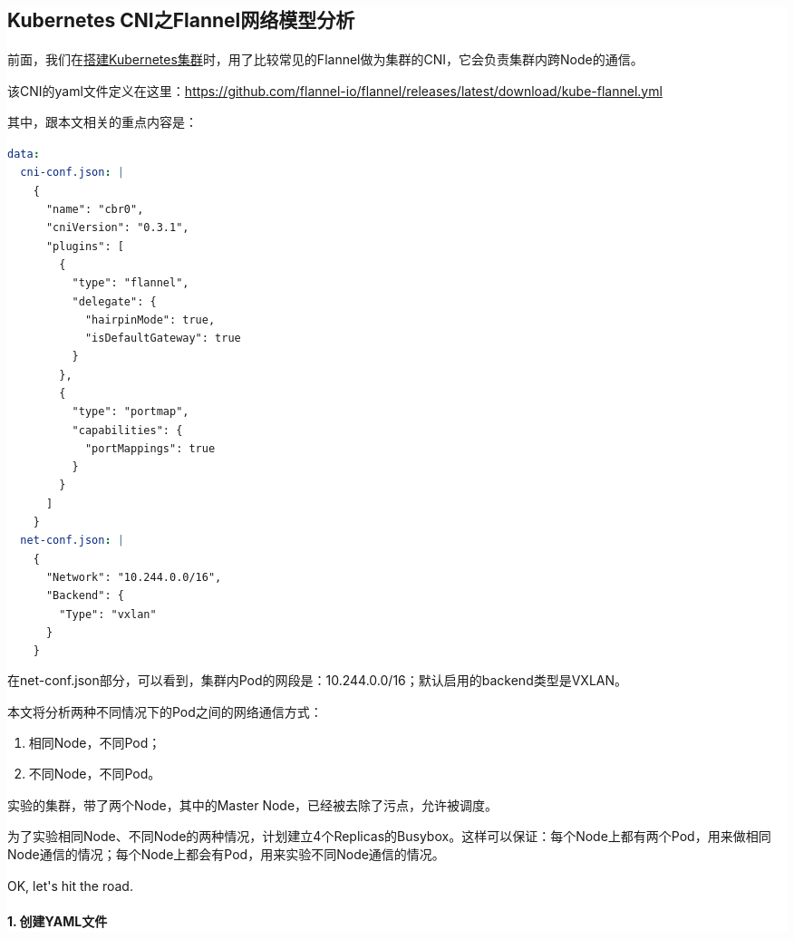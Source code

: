 ## Kubernetes CNI之Flannel网络模型分析

前面，我们在[搭建Kubernetes集群](https://github.com/yuchuanwang/docs/blob/main/Network/Kubernetes_Installation.md)时，用了比较常见的Flannel做为集群的CNI，它会负责集群内跨Node的通信。

该CNI的yaml文件定义在这里：https://github.com/flannel-io/flannel/releases/latest/download/kube-flannel.yml

其中，跟本文相关的重点内容是：

```yaml
data:
  cni-conf.json: |
    {
      "name": "cbr0",
      "cniVersion": "0.3.1",
      "plugins": [
        {
          "type": "flannel",
          "delegate": {
            "hairpinMode": true,
            "isDefaultGateway": true
          }
        },
        {
          "type": "portmap",
          "capabilities": {
            "portMappings": true
          }
        }
      ]
    }
  net-conf.json: |
    {
      "Network": "10.244.0.0/16",
      "Backend": {
        "Type": "vxlan"
      }
    }
```

在net-conf.json部分，可以看到，集群内Pod的网段是：10.244.0.0/16；默认启用的backend类型是VXLAN。

本文将分析两种不同情况下的Pod之间的网络通信方式：

1. 相同Node，不同Pod；

2. 不同Node，不同Pod。

实验的集群，带了两个Node，其中的Master Node，已经被去除了污点，允许被调度。

为了实验相同Node、不同Node的两种情况，计划建立4个Replicas的Busybox。这样可以保证：每个Node上都有两个Pod，用来做相同Node通信的情况；每个Node上都会有Pod，用来实验不同Node通信的情况。

OK, let's hit the road. 

#### 1. 创建YAML文件
